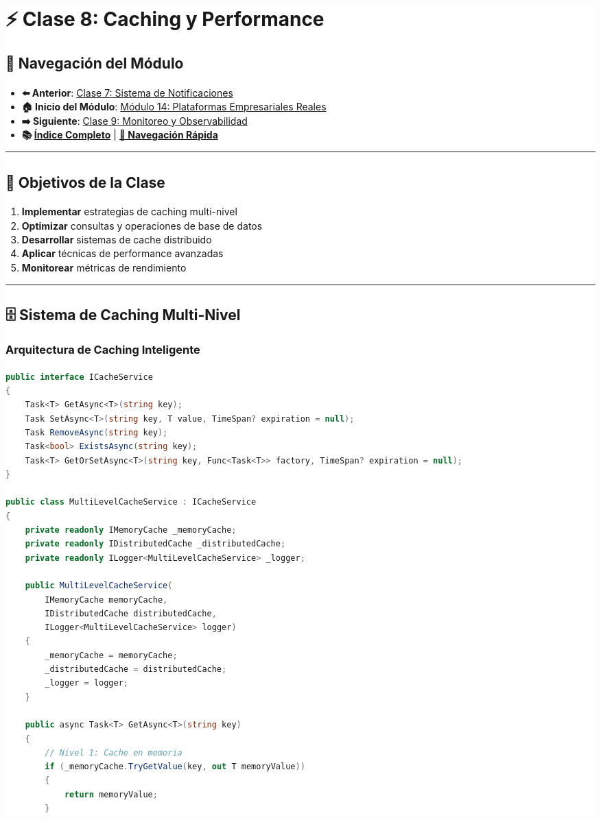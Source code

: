# ⚡ Clase 8: Caching y Performance

## 🧭 Navegación del Módulo

- **⬅️ Anterior**: [Clase 7: Sistema de Notificaciones](../senior_7/clase_7_sistema_notificaciones.md)
- **🏠 Inicio del Módulo**: [Módulo 14: Plataformas Empresariales Reales](../senior_7/README.md)
- **➡️ Siguiente**: [Clase 9: Monitoreo y Observabilidad](../senior_7/clase_9_monitoreo_observabilidad.md)
- **📚 [Índice Completo](../../INDICE_COMPLETO.md)** | **[🧭 Navegación Rápida](../../NAVEGACION_RAPIDA.md)**

---

## 🎯 **Objetivos de la Clase**

1. **Implementar** estrategias de caching multi-nivel
2. **Optimizar** consultas y operaciones de base de datos
3. **Desarrollar** sistemas de cache distribuido
4. **Aplicar** técnicas de performance avanzadas
5. **Monitorear** métricas de rendimiento

---

## 🗄️ **Sistema de Caching Multi-Nivel**

### **Arquitectura de Caching Inteligente**

```csharp
public interface ICacheService
{
    Task<T> GetAsync<T>(string key);
    Task SetAsync<T>(string key, T value, TimeSpan? expiration = null);
    Task RemoveAsync(string key);
    Task<bool> ExistsAsync(string key);
    Task<T> GetOrSetAsync<T>(string key, Func<Task<T>> factory, TimeSpan? expiration = null);
}

public class MultiLevelCacheService : ICacheService
{
    private readonly IMemoryCache _memoryCache;
    private readonly IDistributedCache _distributedCache;
    private readonly ILogger<MultiLevelCacheService> _logger;

    public MultiLevelCacheService(
        IMemoryCache memoryCache,
        IDistributedCache distributedCache,
        ILogger<MultiLevelCacheService> logger)
    {
        _memoryCache = memoryCache;
        _distributedCache = distributedCache;
        _logger = logger;
    }

    public async Task<T> GetAsync<T>(string key)
    {
        // Nivel 1: Cache en memoria
        if (_memoryCache.TryGetValue(key, out T memoryValue))
        {
            return memoryValue;
        }

```